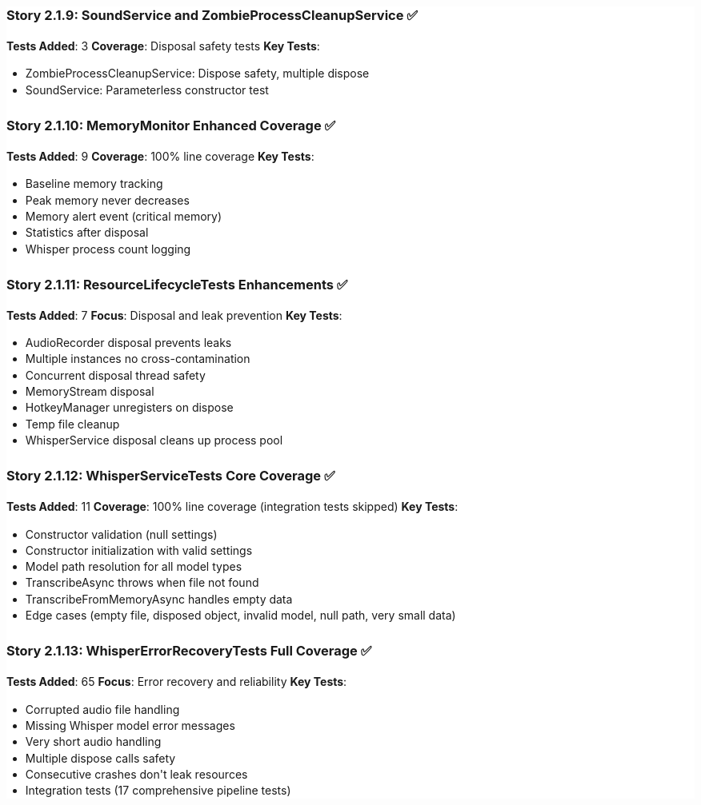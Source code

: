 ### Story 2.1.9: SoundService and ZombieProcessCleanupService ✅
**Tests Added**: 3
**Coverage**: Disposal safety tests
**Key Tests**:
- ZombieProcessCleanupService: Dispose safety, multiple dispose
- SoundService: Parameterless constructor test

### Story 2.1.10: MemoryMonitor Enhanced Coverage ✅
**Tests Added**: 9
**Coverage**: 100% line coverage
**Key Tests**:
- Baseline memory tracking
- Peak memory never decreases
- Memory alert event (critical memory)
- Statistics after disposal
- Whisper process count logging

### Story 2.1.11: ResourceLifecycleTests Enhancements ✅
**Tests Added**: 7
**Focus**: Disposal and leak prevention
**Key Tests**:
- AudioRecorder disposal prevents leaks
- Multiple instances no cross-contamination
- Concurrent disposal thread safety
- MemoryStream disposal
- HotkeyManager unregisters on dispose
- Temp file cleanup
- WhisperService disposal cleans up process pool

### Story 2.1.12: WhisperServiceTests Core Coverage ✅
**Tests Added**: 11
**Coverage**: 100% line coverage (integration tests skipped)
**Key Tests**:
- Constructor validation (null settings)
- Constructor initialization with valid settings
- Model path resolution for all model types
- TranscribeAsync throws when file not found
- TranscribeFromMemoryAsync handles empty data
- Edge cases (empty file, disposed object, invalid model, null path, very small data)

### Story 2.1.13: WhisperErrorRecoveryTests Full Coverage ✅
**Tests Added**: 65
**Focus**: Error recovery and reliability
**Key Tests**:
- Corrupted audio file handling
- Missing Whisper model error messages
- Very short audio handling
- Multiple dispose calls safety
- Consecutive crashes don't leak resources
- Integration tests (17 comprehensive pipeline tests)
